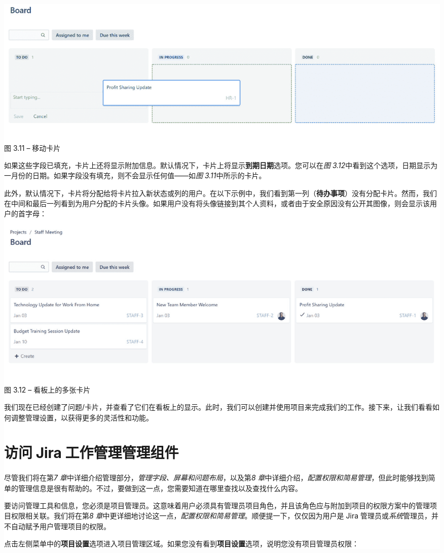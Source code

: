 ![图 3.11 – 移动卡片](img/Figure_3.11_B17952.jpg)

图 3.11 – 移动卡片

如果这些字段已填充，卡片上还将显示附加信息。默认情况下，卡片上将显示**到期日期**选项。您可以在*图 3.12*中看到这个选项，日期显示为一月份的日期。如果字段没有填充，则不会显示任何值——如*图 3.11*中所示的卡片。

此外，默认情况下，卡片将分配给将卡片拉入新状态或列的用户。在以下示例中，我们看到第一列（**待办事项**）没有分配卡片。然而，我们在中间和最后一列看到为用户分配的卡片头像。如果用户没有将头像链接到其个人资料，或者由于安全原因没有公开其图像，则会显示该用户的首字母：

![图 3.12 – 看板上的多张卡片](img/Figure_3.12_B17952.jpg)

图 3.12 – 看板上的多张卡片

我们现在已经创建了问题/卡片，并查看了它们在看板上的显示。此时，我们可以创建并使用项目来完成我们的工作。接下来，让我们看看如何调整管理设置，以获得更多的灵活性和功能。

# 访问 Jira 工作管理管理组件

尽管我们将在第*7 章*中详细介绍管理部分，*管理字段、屏幕和问题布局*，以及第*8 章*中详细介绍，*配置权限和简易管理*，但此时能够找到简单的管理信息是很有帮助的。不过，要做到这一点，您需要知道在哪里查找以及查找什么内容。

要访问管理工具和信息，您必须是项目管理员。这意味着用户必须具有管理员项目角色，并且该角色应与附加到项目的权限方案中的管理项目权限相关联。我们将在第*8 章*中更详细地讨论这一点，*配置权限和简易管理*。顺便提一下，仅仅因为用户是 Jira 管理员或*系统*管理员，并不自动赋予用户管理项目的权限。

点击左侧菜单中的**项目设置**选项进入项目管理区域。如果您没有看到**项目设置**选项，说明您没有项目管理员权限：
